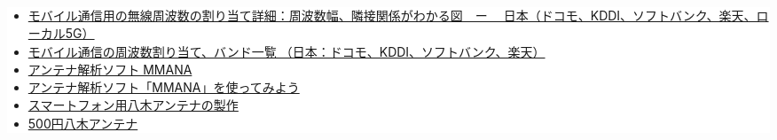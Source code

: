 - [モバイル通信用の無線周波数の割り当て詳細：周波数幅、隣接関係がわかる図　ー　 日本（ドコモ、KDDI、ソフトバンク、楽天、ローカル5G）](https://teppeilog.com/mobile_bands_fig_japan/)
- [モバイル通信の周波数割り当て、バンド一覧 （日本：ドコモ、KDDI、ソフトバンク、楽天）](https://teppeilog.com/japan_mobile_bands/)
- [アンテナ解析ソフト MMANA](http://je3hht.g1.xrea.com/mmana/index.html)
- [アンテナ解析ソフト「MMANA」を使ってみよう](https://www7a.biglobe.ne.jp/~musen_to_kikou/mmana.pdf)
- [スマートフォン用八木アンテナの製作](https://electronic.tousekice.com/%E3%82%B9%E3%83%9E%E3%83%BC%E3%83%88%E3%83%95%E3%82%A9%E3%83%B3%E7%94%A8%E5%85%AB%E6%9C%A8%E3%82%A2%E3%83%B3%E3%83%86%E3%83%8A%E3%81%AE%E8%A3%BD%E4%BD%9C/)
- [500円八木アンテナ](https://www.jamsat.or.jp/features/cheapyagi/)
